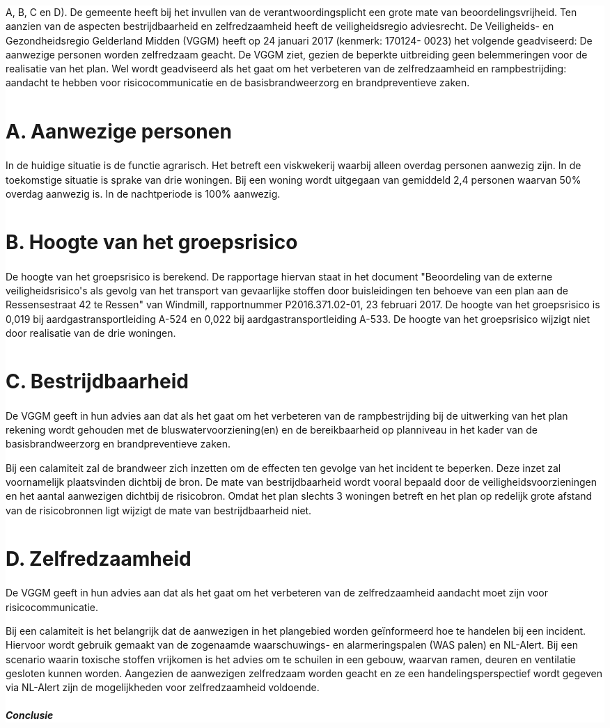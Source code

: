A, B, C en D). De gemeente heeft bij het invullen van de verantwoordingsplicht een grote mate van beoordelingsvrijheid. Ten aanzien van de aspecten bestrijdbaarheid en zelfredzaamheid heeft de veiligheidsregio adviesrecht. De Veiligheids- en Gezondheidsregio Gelderland Midden (VGGM) heeft op 24 januari 2017 (kenmerk: 170124- 0023) het volgende geadviseerd: De aanwezige personen worden zelfredzaam geacht. De VGGM ziet, gezien de beperkte uitbreiding geen belemmeringen voor de realisatie van het plan. Wel wordt geadviseerd als het gaat om het verbeteren van de zelfredzaamheid en rampbestrijding: aandacht te hebben voor risicocommunicatie en de basisbrandweerzorg en brandpreventieve zaken.

# A. Aanwezige personen

In de huidige situatie is de functie agrarisch. Het betreft een viskwekerij waarbij alleen overdag personen aanwezig zijn. In de toekomstige situatie is sprake van drie woningen. Bij een woning wordt uitgegaan van gemiddeld 2,4 personen waarvan 50% overdag aanwezig is. In de nachtperiode is 100% aanwezig.

# B. Hoogte van het groepsrisico

De hoogte van het groepsrisico is berekend. De rapportage hiervan staat in het document "Beoordeling van de externe veiligheidsrisico's als gevolg van het transport van gevaarlijke stoffen door buisleidingen ten behoeve van een plan aan de Ressensestraat 42 te Ressen" van Windmill, rapportnummer P2016.371.02-01, 23 februari 2017. De hoogte van het groepsrisico is 0,019 bij aardgastransportleiding A-524 en 0,022 bij aardgastransportleiding A-533. De hoogte van het groepsrisico wijzigt niet door realisatie van de drie woningen.

# C. Bestrijdbaarheid

De VGGM geeft in hun advies aan dat als het gaat om het verbeteren van de rampbestrijding bij de uitwerking van het plan rekening wordt gehouden met de bluswatervoorziening(en) en de bereikbaarheid op planniveau in het kader van de basisbrandweerzorg en brandpreventieve zaken.

Bij een calamiteit zal de brandweer zich inzetten om de effecten ten gevolge van het incident te beperken. Deze inzet zal voornamelijk plaatsvinden dichtbij de bron. De mate van bestrijdbaarheid wordt vooral bepaald door de veiligheidsvoorzieningen en het aantal aanwezigen dichtbij de risicobron. Omdat het plan slechts 3 woningen betreft en het plan op redelijk grote afstand van de risicobronnen ligt wijzigt de mate van bestrijdbaarheid niet.

# D. Zelfredzaamheid

De VGGM geeft in hun advies aan dat als het gaat om het verbeteren van de zelfredzaamheid aandacht moet zijn voor risicocommunicatie.

Bij een calamiteit is het belangrijk dat de aanwezigen in het plangebied worden geïnformeerd hoe te handelen bij een incident. Hiervoor wordt gebruik gemaakt van de zogenaamde waarschuwings- en alarmeringspalen (WAS palen) en NL-Alert. Bij een scenario waarin toxische stoffen vrijkomen is het advies om te schuilen in een gebouw, waarvan ramen, deuren en ventilatie gesloten kunnen worden. Aangezien de aanwezigen zelfredzaam worden geacht en ze een handelingsperspectief wordt gegeven via NL-Alert zijn de mogelijkheden voor zelfredzaamheid voldoende.

#### *Conclusie*
